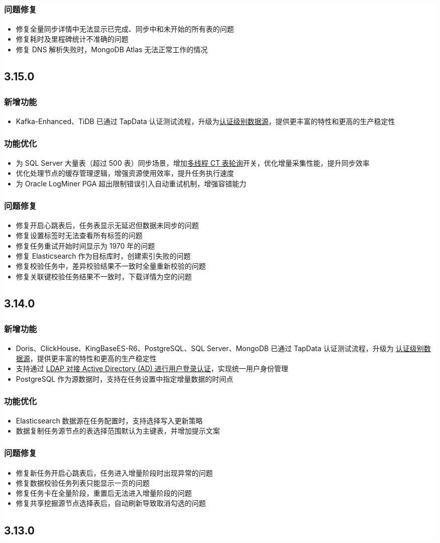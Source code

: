 ### 问题修复
- 修复全量同步详情中无法显示已完成、同步中和未开始的所有表的问题
- 修复耗时及里程碑统计不准确的问题
- 修复 DNS 解析失败时，MongoDB Atlas 无法正常工作的情况

## 3.15.0

### 新增功能

* Kafka-Enhanced、TiDB 已通过 TapData 认证测试流程，升级为[认证级别数据源](../prerequisites/supported-databases.md)，提供更丰富的特性和更高的生产稳定性

### 功能优化

- 为 SQL Server 大量表（超过 500 表）同步场景，增加[多线程 CT 表轮询](../prerequisites/on-prem-databases/sqlserver.md#advanced-settings)开关，优化增量采集性能，提升同步效率
- 优化处理节点的缓存管理逻辑，增强资源使用效率，提升任务执行速度
- 为 Oracle LogMiner PGA 超出限制错误引入自动重试机制，增强容错能力

### 问题修复

- 修复开启心跳表后，任务表显示无延迟但数据未同步的问题
- 修复设置标签时无法查看所有标签的问题
- 修复任务重试开始时间显示为 1970 年的问题
- 修复 Elasticsearch 作为目标库时，创建索引失败的问题
- 修复校验任务中，差异校验结果不一致时全量重新校验的问题
- 修复关联键校验任务结果不一致时，下载详情为空的问题

## 3.14.0

### 新增功能

* Doris、ClickHouse、KingBaseES-R6、PostgreSQL、SQL Server、MongoDB 已通过 TapData 认证测试流程，升级为 [认证级别数据源](../prerequisites/supported-databases.md)，提供更丰富的特性和更高的生产稳定性
* 支持通过 [LDAP 对接 Active Directory (AD) 进行用户登录认证](../user-guide/other-settings/system-settings.md#ldap)，实现统一用户身份管理
* PostgreSQL 作为源数据时，支持在任务设置中指定增量数据的时间点

### 功能优化

* Elasticsearch 数据源在任务配置时，支持选择写入更新策略
* 数据复制任务源节点的表选择范围默认为主键表，并增加提示文案

### 问题修复

- 修复新任务开启心跳表后，任务进入增量阶段时出现异常的问题
- 修复数据校验任务列表只能显示一页的问题
- 修复任务卡在全量阶段，重置后无法进入增量阶段的问题
- 修复共享挖掘源节点选择表后，自动刷新导致取消勾选的问题

## 3.13.0
